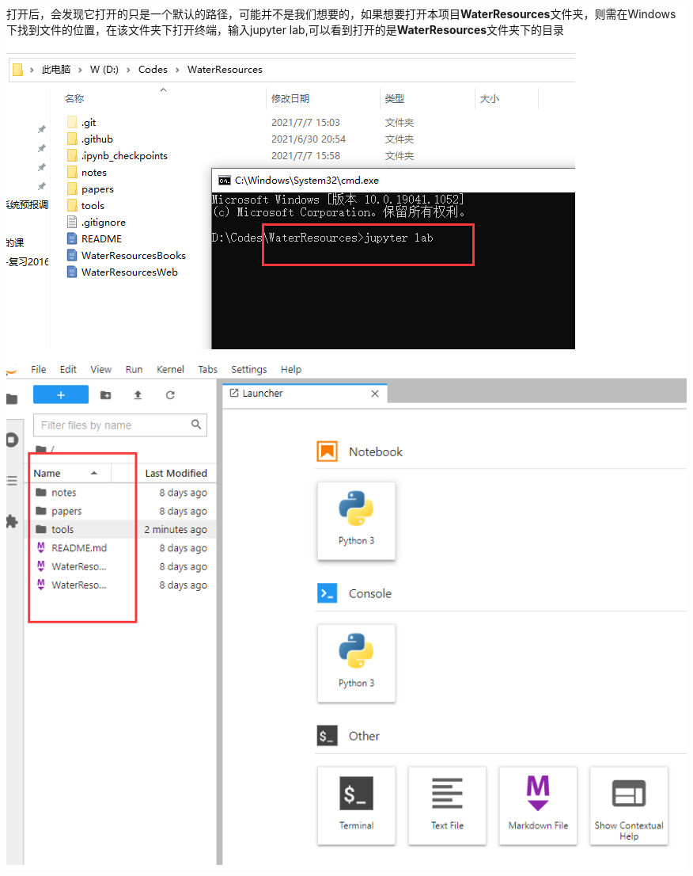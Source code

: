 打开后，会发现它打开的只是一个默认的路径，可能并不是我们想要的，如果想要打开本项目**WaterResources**文件夹，则需在Windows 下找到文件的位置，在该文件夹下打开终端，输入jupyter lab,可以看到打开的是**WaterResources**文件夹下的目录 

![image](./image/p3.png)   

![image](./image/p4.png)     
